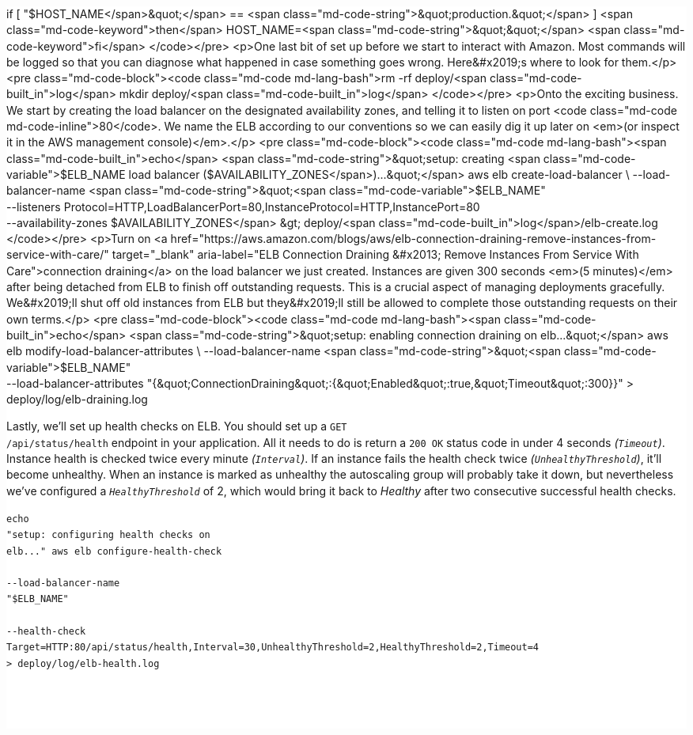 <span class="md-code-keyword">if</span> [ <span class="md-code-string">&quot;<span class="md-code-variable">$HOST_NAME</span>&quot;</span> == <span class="md-code-string">&quot;production.&quot;</span> ]
<span class="md-code-keyword">then</span>
  HOST_NAME=<span class="md-code-string">&quot;&quot;</span>
<span class="md-code-keyword">fi</span>
</code></pre> <p>One last bit of set up before we start to interact with Amazon. Most commands will be logged so that you can diagnose what happened in case something goes wrong. Here&#x2019;s where to look for them.</p> <pre class="md-code-block"><code class="md-code md-lang-bash">rm -rf deploy/<span class="md-code-built_in">log</span>
mkdir deploy/<span class="md-code-built_in">log</span>
</code></pre> <p>Onto the exciting business. We start by creating the load balancer on the designated availability zones, and telling it to listen on port <code class="md-code md-code-inline">80</code>. We name the ELB according to our conventions so we can easily dig it up later on <em>(or inspect it in the AWS management console)</em>.</p> <pre class="md-code-block"><code class="md-code md-lang-bash"><span class="md-code-built_in">echo</span> <span class="md-code-string">&quot;setup: creating <span class="md-code-variable">$ELB_NAME</span> load balancer (<span class="md-code-variable">$AVAILABILITY_ZONES</span>)...&quot;</span>
aws elb create-load-balancer \
  --load-balancer-name <span class="md-code-string">&quot;<span class="md-code-variable">$ELB_NAME</span>&quot;</span> \
  --listeners Protocol=HTTP,LoadBalancerPort=<span class="md-code-number">80</span>,InstanceProtocol=HTTP,InstancePort=<span class="md-code-number">80</span> \
  --availability-zones <span class="md-code-variable">$AVAILABILITY_ZONES</span> &gt; deploy/<span class="md-code-built_in">log</span>/elb-create.log
</code></pre> <p>Turn on <a href="https://aws.amazon.com/blogs/aws/elb-connection-draining-remove-instances-from-service-with-care/" target="_blank" aria-label="ELB Connection Draining &#x2013; Remove Instances From Service With Care">connection draining</a> on the load balancer we just created. Instances are given 300 seconds <em>(5 minutes)</em> after being detached from ELB to finish off outstanding requests. This is a crucial aspect of managing deployments gracefully. We&#x2019;ll shut off old instances from ELB but they&#x2019;ll still be allowed to complete those outstanding requests on their own terms.</p> <pre class="md-code-block"><code class="md-code md-lang-bash"><span class="md-code-built_in">echo</span> <span class="md-code-string">&quot;setup: enabling connection draining on elb...&quot;</span>
aws elb modify-load-balancer-attributes \
  --load-balancer-name <span class="md-code-string">&quot;<span class="md-code-variable">$ELB_NAME</span>&quot;</span> \
  --load-balancer-attributes <span class="md-code-string">&quot;{\&quot;ConnectionDraining\&quot;:{\&quot;Enabled\&quot;:true,\&quot;Timeout\&quot;:300}}&quot;</span> &gt; deploy/<span class="md-code-built_in">log</span>/elb-draining.log
</code></pre> <p>Lastly, we&#x2019;ll set up health checks on ELB. You should set up a <code class="md-code md-code-inline">GET /api/status/health</code> endpoint in your application. All it needs to do is return a <code class="md-code md-code-inline">200 OK</code> status code in under 4 seconds <em>(<code class="md-code md-code-inline">Timeout</code>)</em>. Instance health is checked twice every minute <em>(<code class="md-code md-code-inline">Interval</code>)</em>. If an instance fails the health check twice <em>(<code class="md-code md-code-inline">UnhealthyThreshold</code>)</em>, it&#x2019;ll become unhealthy. When an instance is marked as unhealthy the autoscaling group will probably take it down, but nevertheless we&#x2019;ve configured a <em><code class="md-code md-code-inline">HealthyThreshold</code></em> of 2, which would bring it back to <em>Healthy</em> after two consecutive successful health checks.</p> <pre class="md-code-block"><code class="md-code md-lang-bash"><span class="md-code-built_in">echo</span> <span class="md-code-string">&quot;setup: configuring health checks on elb...&quot;</span>
aws elb configure-health-check \
  --load-balancer-name <span class="md-code-string">&quot;<span class="md-code-variable">$ELB_NAME</span>&quot;</span> \
  --health-check Target=HTTP:<span class="md-code-number">80</span>/api/status/health,Interval=<span class="md-code-number">30</span>,UnhealthyThreshold=<span class="md-code-number">2</span>,HealthyThreshold=<span class="md-code-number">2</span>,Timeout=<span class="md-code-number">4</span> &gt; deploy/<span class="md-code-built_in">log</span>/elb-health.log